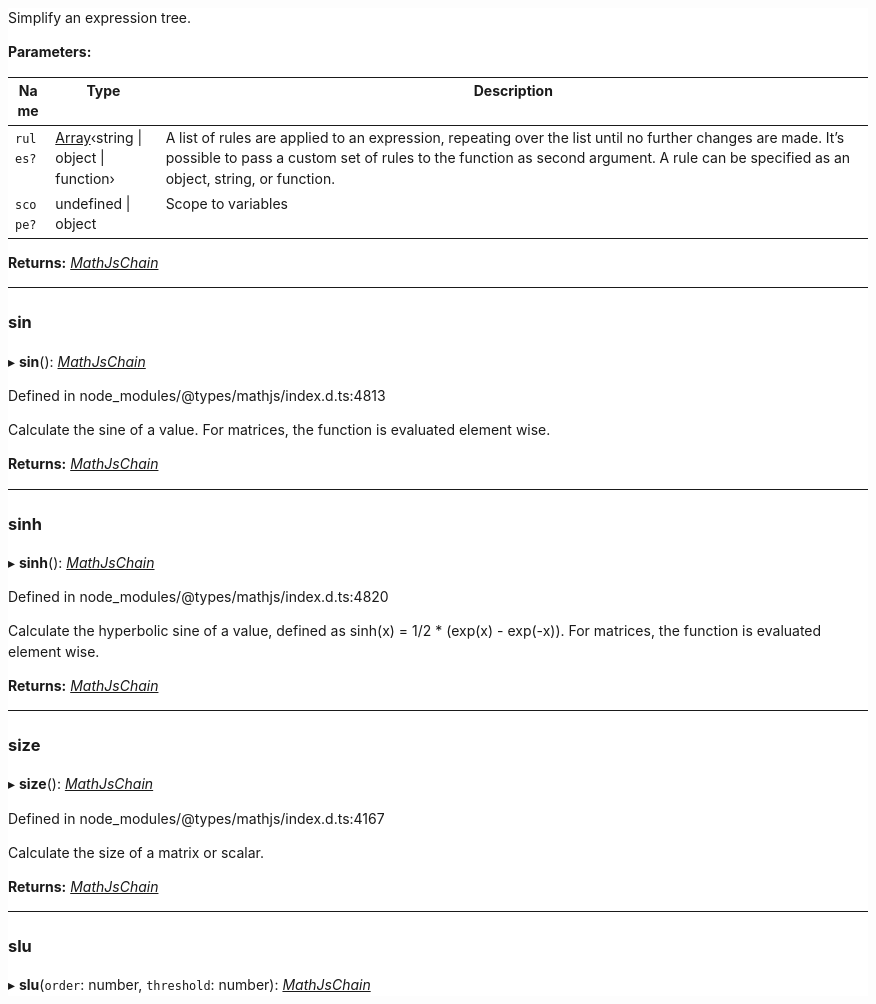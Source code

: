 Simplify an expression tree.

**Parameters:**

Name | Type | Description |
------ | ------ | ------ |
`rules?` | [Array](regexpmatcharray.md#array)‹string &#124; object &#124; function› | A list of rules are applied to an expression, repeating over the list until no further changes are made. It’s possible to pass a custom set of rules to the function as second argument. A rule can be specified as an object, string, or function. |
`scope?` | undefined &#124; object | Scope to variables  |

**Returns:** *[MathJsChain](math.mathjschain.md)*

___

###  sin

▸ **sin**(): *[MathJsChain](math.mathjschain.md)*

Defined in node_modules/@types/mathjs/index.d.ts:4813

Calculate the sine of a value. For matrices, the function is
evaluated element wise.

**Returns:** *[MathJsChain](math.mathjschain.md)*

___

###  sinh

▸ **sinh**(): *[MathJsChain](math.mathjschain.md)*

Defined in node_modules/@types/mathjs/index.d.ts:4820

Calculate the hyperbolic sine of a value, defined as sinh(x) = 1/2 *
(exp(x) - exp(-x)). For matrices, the function is evaluated element
wise.

**Returns:** *[MathJsChain](math.mathjschain.md)*

___

###  size

▸ **size**(): *[MathJsChain](math.mathjschain.md)*

Defined in node_modules/@types/mathjs/index.d.ts:4167

Calculate the size of a matrix or scalar.

**Returns:** *[MathJsChain](math.mathjschain.md)*

___

###  slu

▸ **slu**(`order`: number, `threshold`: number): *[MathJsChain](math.mathjschain.md)*
